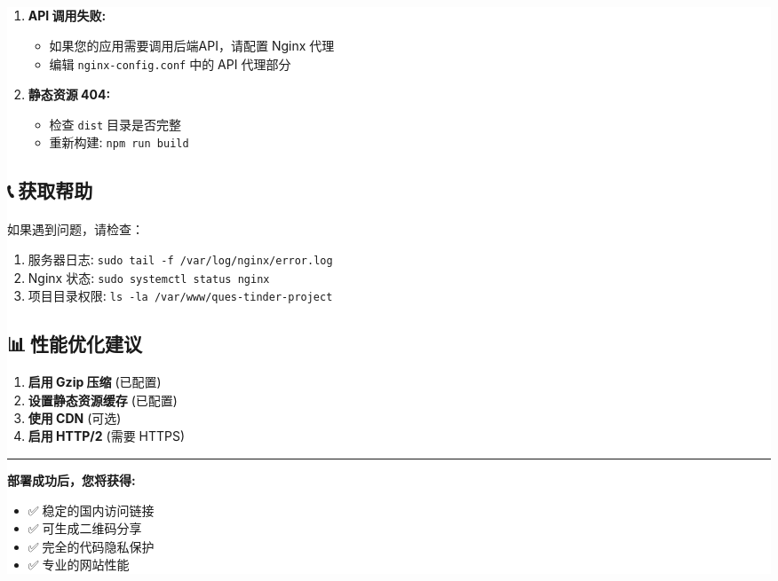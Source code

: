 1. **API 调用失败:**
   - 如果您的应用需要调用后端API，请配置 Nginx 代理
   - 编辑 `nginx-config.conf` 中的 API 代理部分

2. **静态资源 404:**
   - 检查 `dist` 目录是否完整
   - 重新构建: `npm run build`

## 📞 获取帮助

如果遇到问题，请检查：
1. 服务器日志: `sudo tail -f /var/log/nginx/error.log`
2. Nginx 状态: `sudo systemctl status nginx`
3. 项目目录权限: `ls -la /var/www/ques-tinder-project`

## 📊 性能优化建议

1. **启用 Gzip 压缩** (已配置)
2. **设置静态资源缓存** (已配置)
3. **使用 CDN** (可选)
4. **启用 HTTP/2** (需要 HTTPS)

---

**部署成功后，您将获得:**
- ✅ 稳定的国内访问链接
- ✅ 可生成二维码分享
- ✅ 完全的代码隐私保护
- ✅ 专业的网站性能 